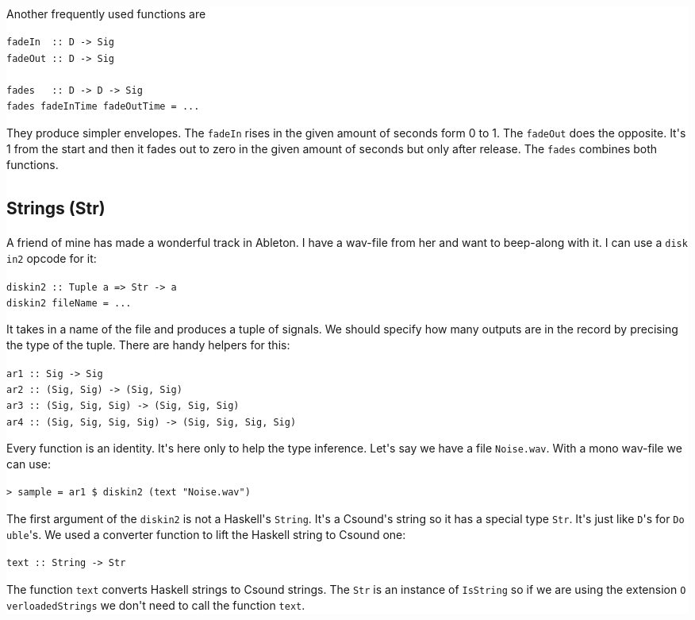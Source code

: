 Another frequently used functions are

~~~{.haskell}
fadeIn  :: D -> Sig
fadeOut :: D -> Sig

fades   :: D -> D -> Sig
fades fadeInTime fadeOutTime = ...
~~~

They produce simpler envelopes. The `fadeIn` rises
in the given amount of seconds form 0 to 1. The `fadeOut`
does the opposite. It's 1 from the start and then it
fades out to zero in the given amount of seconds but only
after release. The `fades` combines both functions.


Strings (Str)
-----------------------------------

A friend of mine has made a wonderful track in Ableton.
I have a wav-file from her and want to beep-along with it.
I can use a `diskin2` opcode for it:

~~~{.haskell}
diskin2 :: Tuple a => Str -> a
diskin2 fileName = ...
~~~

It takes in a name of the file and
produces a tuple of signals. We should specify how many outputs
are in the record by precising the type of the tuple.
There are handy helpers for this:

~~~{.haskell}
ar1 :: Sig -> Sig
ar2 :: (Sig, Sig) -> (Sig, Sig)
ar3 :: (Sig, Sig, Sig) -> (Sig, Sig, Sig)
ar4 :: (Sig, Sig, Sig, Sig) -> (Sig, Sig, Sig, Sig)
~~~

Every function is an identity. It's here only to help the type inference.
Let's say we have a file `Noise.wav`. With a mono wav-file we can use:

~~~{.haskell}
> sample = ar1 $ diskin2 (text "Noise.wav")
~~~

The first argument of the `diskin2` is not a Haskell's `String`.
It's a Csound's string so it has a special type `Str`. It's just
like `D`'s  for `Double`'s. We used a converter function to
lift the Haskell string to Csound one:

~~~{.haskell}
text :: String -> Str
~~~
The function `text` converts Haskell strings to Csound strings.
The `Str` is an instance of `IsString` so if we are using
the extension `OverloadedStrings` we don't need to call the function `text`.
